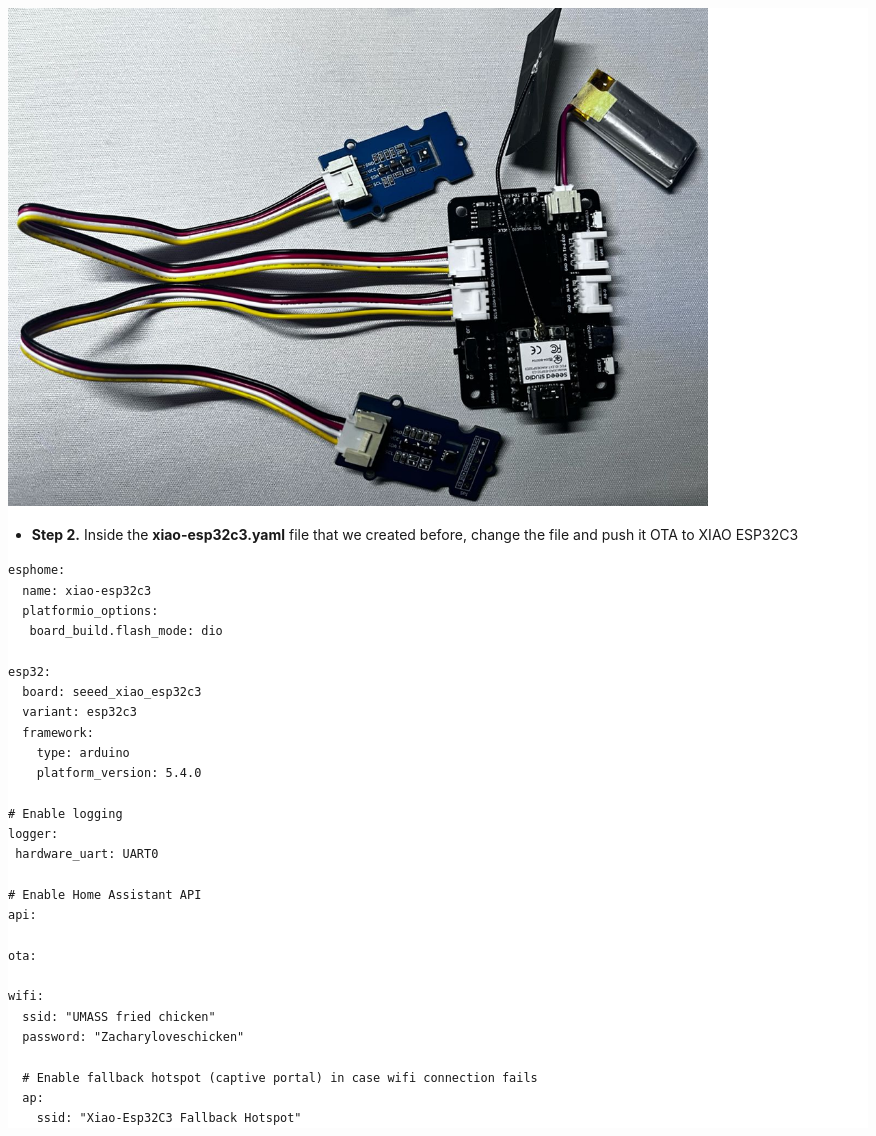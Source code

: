<img src="https://github.com/Zachay-NAU/ESPHome-Support-on-Seeed-Studio-XIAO-ESP32C3/blob/main/pictures/38.jpg" width="700">

- **Step 2.** Inside the **xiao-esp32c3.yaml** file that we created before, change the file and push it OTA to XIAO ESP32C3

```
esphome:
  name: xiao-esp32c3
  platformio_options:
   board_build.flash_mode: dio

esp32:
  board: seeed_xiao_esp32c3
  variant: esp32c3
  framework:
    type: arduino
    platform_version: 5.4.0

# Enable logging
logger:
 hardware_uart: UART0

# Enable Home Assistant API
api:

ota:

wifi:
  ssid: "UMASS fried chicken"
  password: "Zacharyloveschicken"

  # Enable fallback hotspot (captive portal) in case wifi connection fails
  ap:
    ssid: "Xiao-Esp32C3 Fallback Hotspot"
```